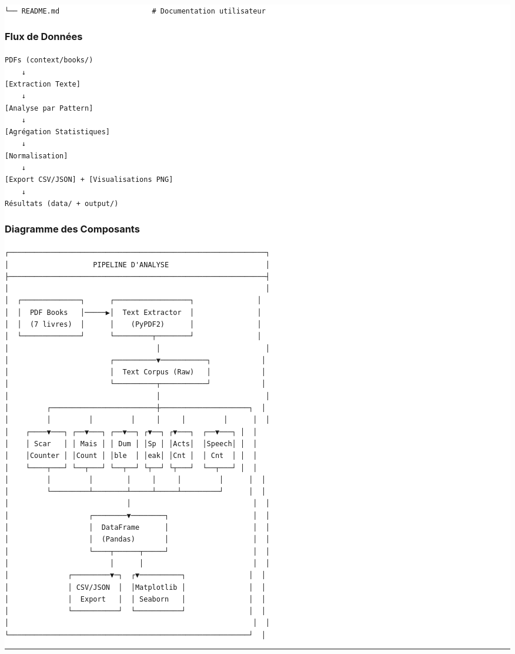 ```
└── README.md                      # Documentation utilisateur
```

### Flux de Données

```
PDFs (context/books/)
    ↓
[Extraction Texte]
    ↓
[Analyse par Pattern]
    ↓
[Agrégation Statistiques]
    ↓
[Normalisation]
    ↓
[Export CSV/JSON] + [Visualisations PNG]
    ↓
Résultats (data/ + output/)
```

### Diagramme des Composants

```
┌─────────────────────────────────────────────────────────────┐
│                    PIPELINE D'ANALYSE                       │
├─────────────────────────────────────────────────────────────┤
│                                                             │
│  ┌──────────────┐      ┌──────────────────┐               │
│  │  PDF Books   │─────▶│  Text Extractor  │               │
│  │  (7 livres)  │      │    (PyPDF2)      │               │
│  └──────────────┘      └─────────┬────────┘               │
│                                   │                         │
│                        ┌──────────▼───────────┐            │
│                        │  Text Corpus (Raw)   │            │
│                        └──────────┬───────────┘            │
│                                   │                         │
│         ┌─────────────────────────┼─────────────────────┐  │
│         │         │         │     │     │         │      │  │
│    ┌────▼───┐ ┌──▼───┐ ┌──▼──┐ ┌▼──┐ ┌▼───┐  ┌──▼───┐ │  │
│    │ Scar   │ │ Mais │ │ Dum │ │Sp │ │Acts│  │Speech│ │  │
│    │Counter │ │Count │ │ble  │ │eak│ │Cnt │  │ Cnt  │ │  │
│    └────┬───┘ └──┬───┘ └──┬──┘ └┬──┘ └┬───┘  └──┬───┘ │  │
│         │         │        │     │     │         │      │  │
│         └─────────┴────────┴─────┴─────┴─────────┘      │  │
│                            │                             │  │
│                   ┌────────▼────────┐                    │  │
│                   │  DataFrame      │                    │  │
│                   │  (Pandas)       │                    │  │
│                   └────┬──────┬─────┘                    │  │
│                        │      │                          │  │
│              ┌─────────▼─┐  ┌▼──────────┐               │  │
│              │ CSV/JSON  │  │Matplotlib │               │  │
│              │  Export   │  │ Seaborn   │               │  │
│              └───────────┘  └───────────┘               │  │
│                                                          │  │
└─────────────────────────────────────────────────────────┘  │
```

---